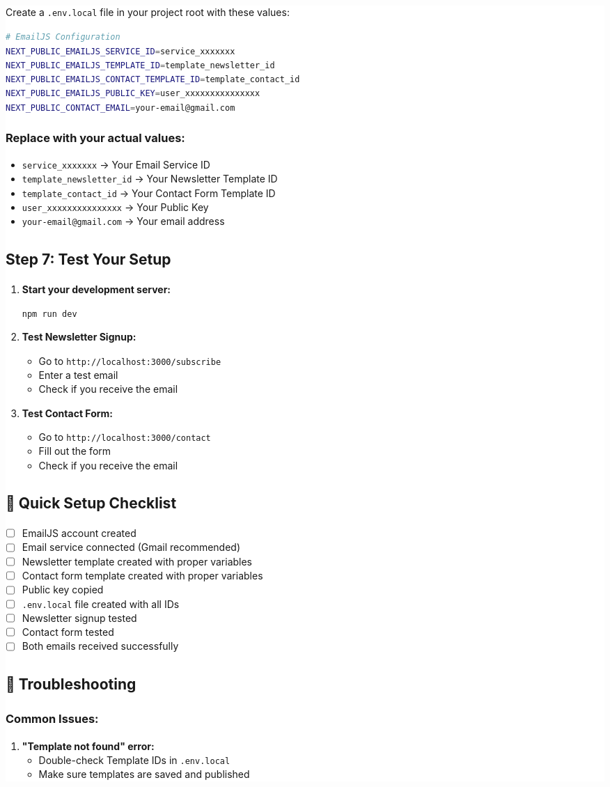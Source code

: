 Create a `.env.local` file in your project root with these values:

```bash
# EmailJS Configuration
NEXT_PUBLIC_EMAILJS_SERVICE_ID=service_xxxxxxx
NEXT_PUBLIC_EMAILJS_TEMPLATE_ID=template_newsletter_id
NEXT_PUBLIC_EMAILJS_CONTACT_TEMPLATE_ID=template_contact_id
NEXT_PUBLIC_EMAILJS_PUBLIC_KEY=user_xxxxxxxxxxxxxxx
NEXT_PUBLIC_CONTACT_EMAIL=your-email@gmail.com
```

### Replace with your actual values:
- `service_xxxxxxx` → Your Email Service ID
- `template_newsletter_id` → Your Newsletter Template ID  
- `template_contact_id` → Your Contact Form Template ID
- `user_xxxxxxxxxxxxxxx` → Your Public Key
- `your-email@gmail.com` → Your email address

## Step 7: Test Your Setup

1. **Start your development server:**
   ```bash
   npm run dev
   ```

2. **Test Newsletter Signup:**
   - Go to `http://localhost:3000/subscribe`
   - Enter a test email
   - Check if you receive the email

3. **Test Contact Form:**
   - Go to `http://localhost:3000/contact`
   - Fill out the form
   - Check if you receive the email

## 🎯 Quick Setup Checklist

- [ ] EmailJS account created
- [ ] Email service connected (Gmail recommended)
- [ ] Newsletter template created with proper variables
- [ ] Contact form template created with proper variables
- [ ] Public key copied
- [ ] `.env.local` file created with all IDs
- [ ] Newsletter signup tested
- [ ] Contact form tested
- [ ] Both emails received successfully

## 🚨 Troubleshooting

### Common Issues:

1. **"Template not found" error:**
   - Double-check Template IDs in `.env.local`
   - Make sure templates are saved and published
